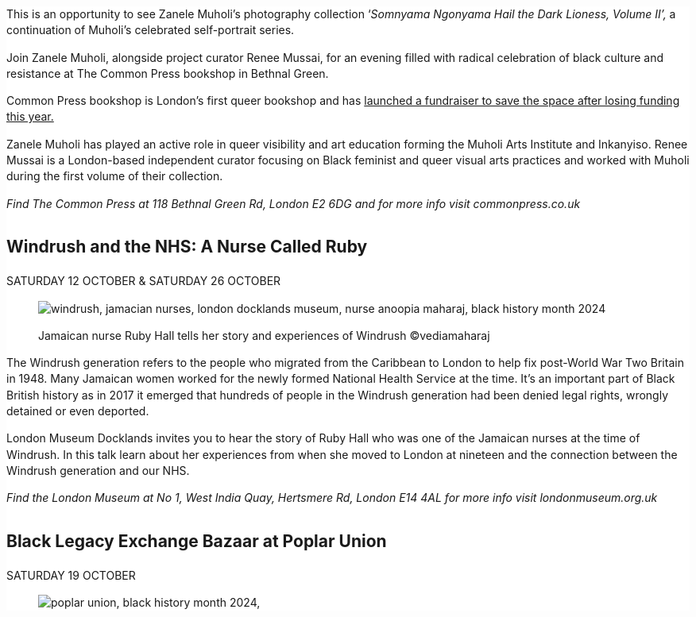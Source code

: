 </figcaption>

</figure>

This is an opportunity to see Zanele Muholi’s photography collection ‘_Somnyama Ngonyama Hail the Dark Lioness, Volume II’,_ a continuation of Muholi’s celebrated self-portrait series. 

Join Zanele Muholi, alongside project curator Renee Mussai, for an evening filled with radical celebration of black culture and resistance at The Common Press bookshop in Bethnal Green.

Common Press bookshop is London’s first queer bookshop and has [launched a fundraiser to save the space after losing funding this year.](https://bethnalgreenlondon.co.uk/common-press-queer-bookshop-bethnal-green-crowdfunder-launch/) 

Zanele Muholi has played an active role in queer visibility and art education forming the Muholi Arts Institute and Inkanyiso. Renee Mussai is a London-based independent curator focusing on Black feminist and queer visual arts practices and worked with Muholi during the first volume of their collection. 

_Find The Common Press at 118 Bethnal Green Rd, London E2 6DG and for more info visit commonpress.co.uk_

## Windrush and the NHS: A Nurse Called Ruby 

SATURDAY 12 OCTOBER & SATURDAY 26 OCTOBER

<figure>

![windrush, jamacian nurses, london docklands museum, nurse anoopia maharaj, black history month 2024](/images/windrush-jamican-nurses-london-docklands-museum-black-hitory-monthjpg-1024x683.jpg)

<figcaption>

Jamaican nurse Ruby Hall tells her story and experiences of Windrush ©vediamaharaj

</figcaption>

</figure>

The Windrush generation refers to the people who migrated from the Caribbean to London to help fix post-World War Two Britain in 1948. Many Jamaican women worked for the newly formed National Health Service at the time. It’s an important part of Black British history as in 2017 it emerged that hundreds of people in the Windrush generation had been denied legal rights, wrongly detained or even deported. 

London Museum Docklands invites you to hear the story of Ruby Hall who was one of the Jamaican nurses at the time of Windrush. In this talk learn about her experiences from when she moved to London at nineteen and the connection between the Windrush generation and our NHS. 

_Find the London Museum at No 1, West India Quay, Hertsmere Rd, London E14 4AL for more info visit londonmuseum.org.uk_

## Black Legacy Exchange Bazaar at Poplar Union 

SATURDAY 19 OCTOBER

<figure>

![poplar union, black history month 2024,](/images/BLX-Bazaar-poplar-union-black-history-month-1024x683.jpg)

